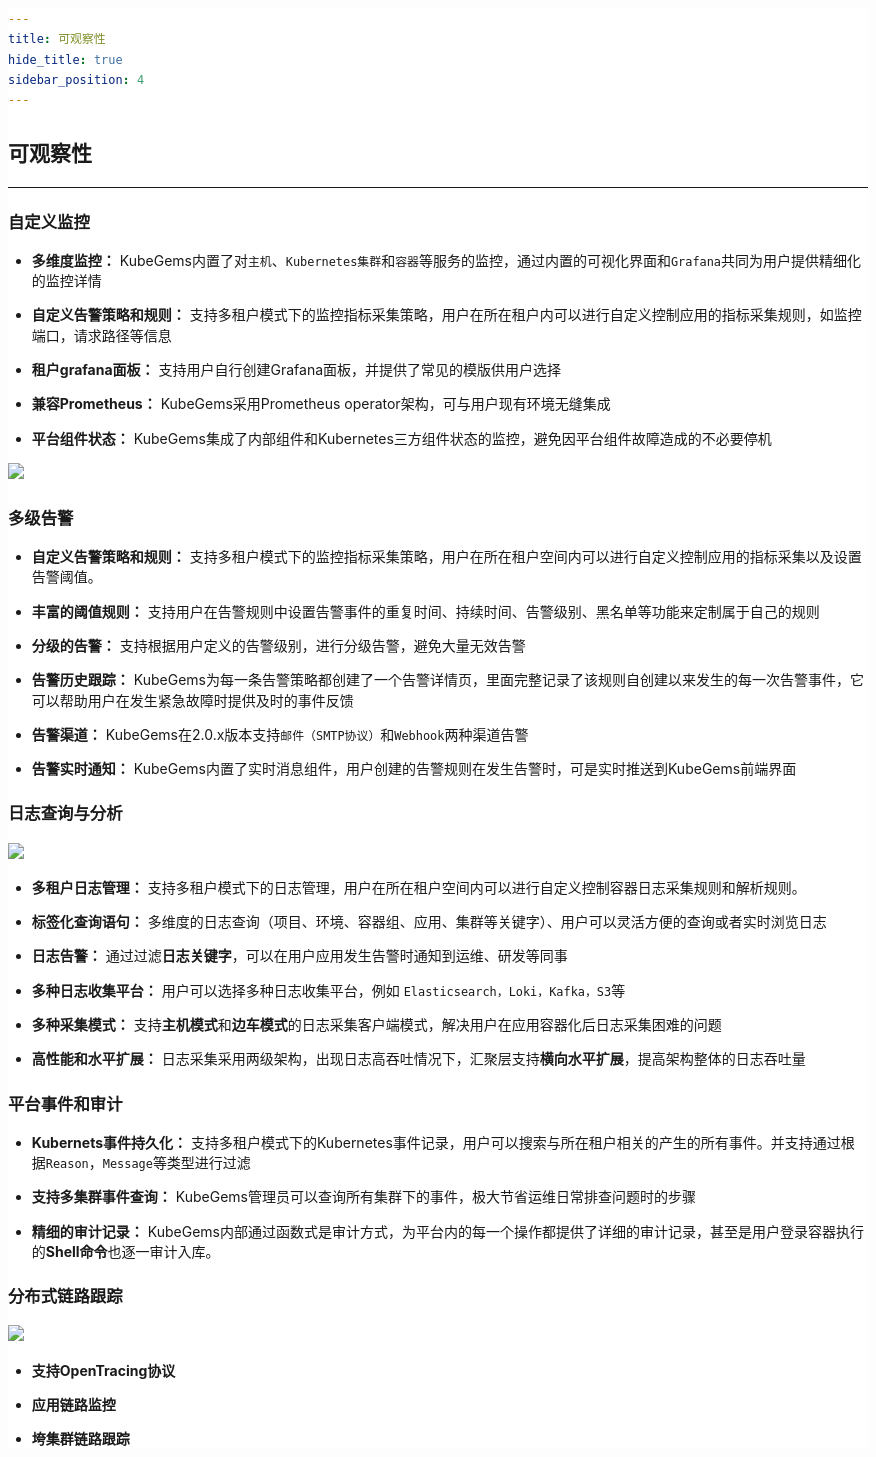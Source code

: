 ```yaml
---
title: 可观察性
hide_title: true
sidebar_position: 4
---
```


## 可观察性

--- 
### 自定义监控

- **多维度监控：** KubeGems内置了对`主机`、`Kubernetes集群`和`容器`等服务的监控，通过内置的可视化界面和`Grafana`共同为用户提供精细化的监控详情

- **自定义告警策略和规则：** 支持多租户模式下的监控指标采集策略，用户在所在租户内可以进行自定义控制应用的指标采集规则，如监控端口，请求路径等信息

- **租户grafana面板：** 支持用户自行创建Grafana面板，并提供了常见的模版供用户选择

- **兼容Prometheus：** KubeGems采用Prometheus operator架构，可与用户现有环境无缝集成

- **平台组件状态：** KubeGems集成了内部组件和Kubernetes三方组件状态的监控，避免因平台组件故障造成的不必要停机

<img src="/img/docs/observability-monitoring.jpg" width="100%" />

### 多级告警

- **自定义告警策略和规则：** 支持多租户模式下的监控指标采集策略，用户在所在租户空间内可以进行自定义控制应用的指标采集以及设置告警阈值。

- **丰富的阈值规则：** 支持用户在告警规则中设置告警事件的重复时间、持续时间、告警级别、黑名单等功能来定制属于自己的规则

- **分级的告警：** 支持根据用户定义的告警级别，进行分级告警，避免大量无效告警

- **告警历史跟踪：** KubeGems为每一条告警策略都创建了一个告警详情页，里面完整记录了该规则自创建以来发生的每一次告警事件，它可以帮助用户在发生紧急故障时提供及时的事件反馈

- **告警渠道：** KubeGems在2.0.x版本支持`邮件（SMTP协议）`和`Webhook`两种渠道告警

- **告警实时通知：** KubeGems内置了实时消息组件，用户创建的告警规则在发生告警时，可是实时推送到KubeGems前端界面
### 日志查询与分析

<img src="/img/docs/observability-logging.jpg" width="100%" />

- **多租户日志管理：** 支持多租户模式下的日志管理，用户在所在租户空间内可以进行自定义控制容器日志采集规则和解析规则。

- **标签化查询语句：** 多维度的日志查询（项目、环境、容器组、应用、集群等关键字）、用户可以灵活方便的查询或者实时浏览日志

- **日志告警：** 通过过滤**日志关键字**，可以在用户应用发生告警时通知到运维、研发等同事

- **多种日志收集平台：** 用户可以选择多种日志收集平台，例如 `Elasticsearch，Loki，Kafka，S3`等

- **多种采集模式：** 支持**主机模式**和**边车模式**的日志采集客户端模式，解决用户在应用容器化后日志采集困难的问题

- **高性能和水平扩展：** 日志采集采用两级架构，出现日志高吞吐情况下，汇聚层支持**横向水平扩展**，提高架构整体的日志吞吐量
### 平台事件和审计

- **Kubernets事件持久化：** 支持多租户模式下的Kubernetes事件记录，用户可以搜索与所在租户相关的产生的所有事件。并支持通过根据`Reason`，`Message`等类型进行过滤
- **支持多集群事件查询：** KubeGems管理员可以查询所有集群下的事件，极大节省运维日常排查问题时的步骤

- **精细的审计记录：** KubeGems内部通过函数式是审计方式，为平台内的每一个操作都提供了详细的审计记录，甚至是用户登录容器执行的**Shell命令**也逐一审计入库。

### 分布式链路跟踪

<img src="/img/docs/observability-tracing.jpg" width="100%" />

- **支持OpenTracing协议**

- **应用链路监控**

- **垮集群链路跟踪**
